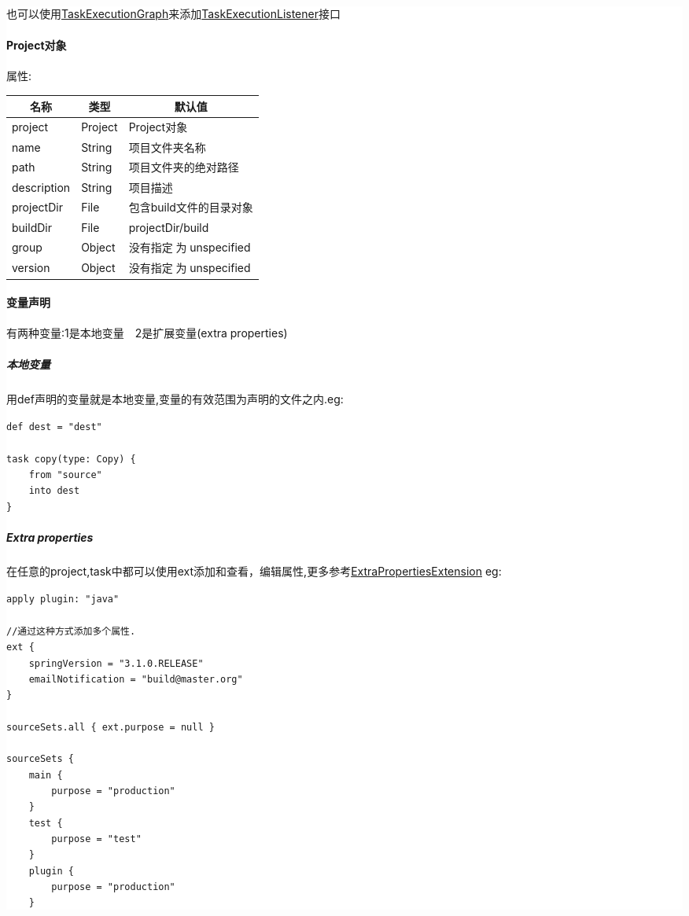 ```
```
也可以使用[TaskExecutionGraph](https://docs.gradle.org/4.4/javadoc/org/gradle/api/execution/TaskExecutionGraph.html)来添加[TaskExecutionListener](https://docs.gradle.org/4.4/javadoc/org/gradle/api/execution/TaskExecutionListener.html)接口


#### Project对象
属性:

| 名称 | 类型 |默认值 |
|--------|--------|--------|
|  project|Project     | Project对象       |
|  name      | String       |  项目文件夹名称      |
|   path     |  String      | 项目文件夹的绝对路径       |
|   description     | String       |   项目描述     |
|   projectDir     |  File      |   包含build文件的目录对象     |
|   buildDir     |  File      |    projectDir/build     |
|   group     |  Object      |   没有指定 为 unspecified     |
|   version     |  Object      |   没有指定 为 unspecified     |

#### 变量声明
有两种变量:1是本地变量　2是扩展变量(extra properties)
##### 本地变量
用def声明的变量就是本地变量,变量的有效范围为声明的文件之内.eg:
```
def dest = "dest"

task copy(type: Copy) {
    from "source"
    into dest
}
```



##### Extra properties
在任意的project,task中都可以使用ext添加和查看，编辑属性,更多参考[ExtraPropertiesExtension](https://docs.gradle.org/4.4/dsl/org.gradle.api.plugins.ExtraPropertiesExtension.html)
eg:
```
apply plugin: "java"

//通过这种方式添加多个属性.
ext {
    springVersion = "3.1.0.RELEASE"
    emailNotification = "build@master.org"
}

sourceSets.all { ext.purpose = null }

sourceSets {
    main {
        purpose = "production"
    }
    test {
        purpose = "test"
    }
    plugin {
        purpose = "production"
    }
```